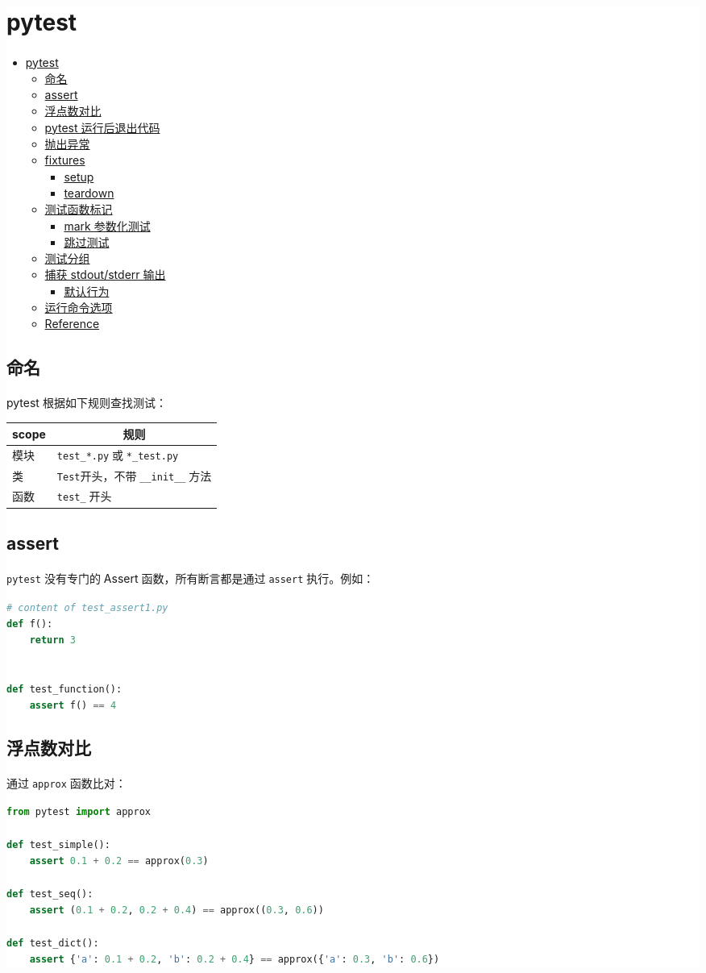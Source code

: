 # pytest

- [pytest](#pytest)
  - [命名](#%e5%91%bd%e5%90%8d)
  - [assert](#assert)
  - [浮点数对比](#%e6%b5%ae%e7%82%b9%e6%95%b0%e5%af%b9%e6%af%94)
  - [pytest 运行后退出代码](#pytest-%e8%bf%90%e8%a1%8c%e5%90%8e%e9%80%80%e5%87%ba%e4%bb%a3%e7%a0%81)
  - [抛出异常](#%e6%8a%9b%e5%87%ba%e5%bc%82%e5%b8%b8)
  - [fixtures](#fixtures)
    - [setup](#setup)
    - [teardown](#teardown)
  - [测试函数标记](#%e6%b5%8b%e8%af%95%e5%87%bd%e6%95%b0%e6%a0%87%e8%ae%b0)
    - [mark 参数化测试](#mark-%e5%8f%82%e6%95%b0%e5%8c%96%e6%b5%8b%e8%af%95)
    - [跳过测试](#%e8%b7%b3%e8%bf%87%e6%b5%8b%e8%af%95)
  - [测试分组](#%e6%b5%8b%e8%af%95%e5%88%86%e7%bb%84)
  - [捕获 stdout/stderr 输出](#%e6%8d%95%e8%8e%b7-stdoutstderr-%e8%be%93%e5%87%ba)
    - [默认行为](#%e9%bb%98%e8%ae%a4%e8%a1%8c%e4%b8%ba)
  - [运行命令选项](#%e8%bf%90%e8%a1%8c%e5%91%bd%e4%bb%a4%e9%80%89%e9%a1%b9)
  - [Reference](#reference)

## 命名

pytest 根据如下规则查找测试：

| scope | 规则                             |
| ----- | -------------------------------- |
| 模块  | `test_*.py` 或 `*_test.py`       |
| 类    | `Test`开头，不带 `__init__` 方法 |
| 函数  | `test_` 开头                     |

## assert

`pytest` 没有专门的 Assert 函数，所有断言都是通过 `assert` 执行。例如：

```py
# content of test_assert1.py
def f():
    return 3


def test_function():
    assert f() == 4
```

## 浮点数对比

通过 `approx` 函数比对：

```py
from pytest import approx

def test_simple():
    assert 0.1 + 0.2 == approx(0.3)

def test_seq():
    assert (0.1 + 0.2, 0.2 + 0.4) == approx((0.3, 0.6))

def test_dict():
    assert {'a': 0.1 + 0.2, 'b': 0.2 + 0.4} == approx({'a': 0.3, 'b': 0.6})
```

